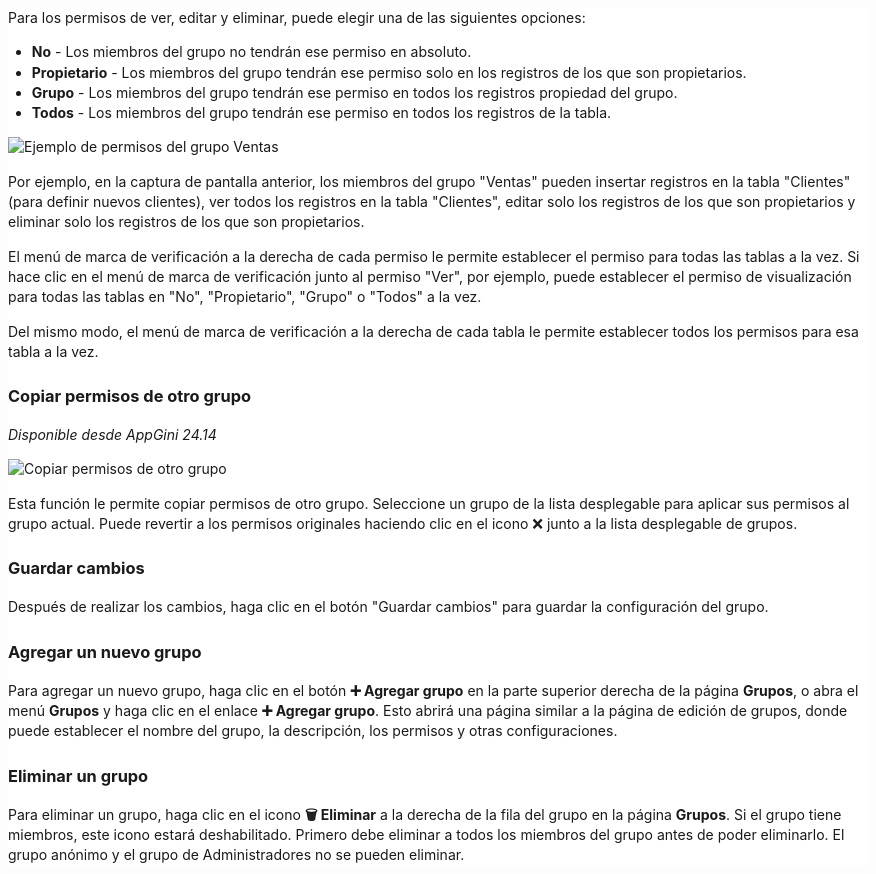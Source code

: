 Para los permisos de ver, editar y eliminar, puede elegir una de las siguientes opciones:

* **No** - Los miembros del grupo no tendrán ese permiso en absoluto.
* **Propietario** - Los miembros del grupo tendrán ese permiso solo en los registros de los que son propietarios.
* **Grupo** - Los miembros del grupo tendrán ese permiso en todos los registros propiedad del grupo.
* **Todos** - Los miembros del grupo tendrán ese permiso en todos los registros de la tabla.

![Ejemplo de permisos del grupo Ventas](https://cdn.bigprof.com/images/appgini-group-permissions-example.png?24.15 "Ejemplo de permisos del grupo Ventas")

Por ejemplo, en la captura de pantalla anterior, los miembros del grupo "Ventas" pueden insertar registros en la tabla "Clientes"
(para definir nuevos clientes), ver todos los registros en la tabla "Clientes", editar solo los registros de los que son propietarios y eliminar solo los registros de los que son propietarios.

El menú de marca de verificación a la derecha de cada permiso le permite establecer el permiso para todas las tablas a la vez. Si
hace clic en el menú de marca de verificación junto al permiso "Ver", por ejemplo, puede establecer el permiso de visualización para todas las tablas
en "No", "Propietario", "Grupo" o "Todos" a la vez.

Del mismo modo, el menú de marca de verificación a la derecha de cada tabla le permite establecer todos los permisos para esa tabla a la vez.

### Copiar permisos de otro grupo

*Disponible desde AppGini 24.14*

![Copiar permisos de otro grupo](https://cdn.bigprof.com/images/copy-group-permissions.png "Copiar permisos de otro grupo")

Esta función le permite copiar permisos de otro grupo. Seleccione un grupo de la lista desplegable para aplicar sus permisos al grupo actual.
Puede revertir a los permisos originales haciendo clic en el icono ❌ junto a la lista desplegable de grupos.

### Guardar cambios
Después de realizar los cambios, haga clic en el botón "Guardar cambios" para guardar la configuración del grupo.

### Agregar un nuevo grupo

Para agregar un nuevo grupo, haga clic en el botón **➕ Agregar grupo** en la parte superior derecha de la página **Grupos**,
o abra el menú **Grupos** y haga clic en el enlace **➕ Agregar grupo**.
Esto abrirá una página similar a la página de edición de grupos, donde puede establecer el nombre del grupo, la descripción, los permisos y otras configuraciones.

### Eliminar un grupo

Para eliminar un grupo, haga clic en el icono **🗑️ Eliminar** a la derecha de la fila del grupo en la página **Grupos**.
Si el grupo tiene miembros, este icono estará deshabilitado. Primero debe eliminar a todos los miembros del grupo antes de poder eliminarlo.
El grupo anónimo y el grupo de Administradores no se pueden eliminar.
